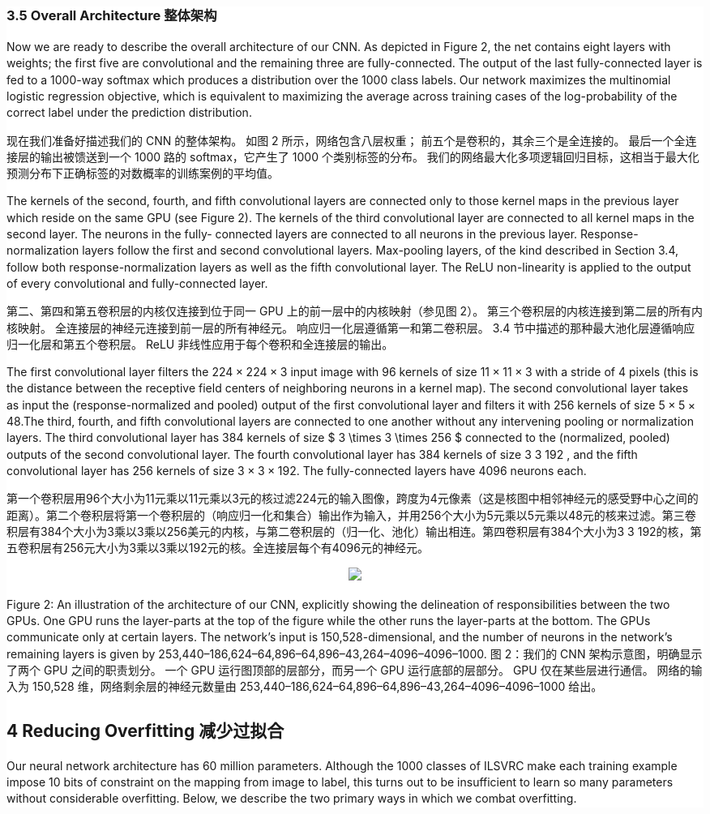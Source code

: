 ### 3.5 Overall Architecture 整体架构

Now we are ready to describe the overall architecture of our CNN. As depicted in Figure 2, the net contains eight layers with weights; the first five are convolutional and the remaining three are fully-connected. The output of the last fully-connected layer is fed to a 1000-way softmax which produces a distribution over the 1000 class labels. Our network maximizes the multinomial logistic regression objective, which is equivalent to maximizing the average across training cases of the log-probability of the correct label under the prediction distribution.

现在我们准备好描述我们的 CNN 的整体架构。 如图 2 所示，网络包含八层权重； 前五个是卷积的，其余三个是全连接的。 最后一个全连接层的输出被馈送到一个 1000 路的 softmax，它产生了 1000 个类别标签的分布。 我们的网络最大化多项逻辑回归目标，这相当于最大化预测分布下正确标签的对数概率的训练案例的平均值。

The kernels of the second, fourth, and fifth convolutional layers are connected only to those kernel maps in the previous layer which reside on the same GPU (see Figure 2). The kernels of the third convolutional layer are connected to all kernel maps in the second layer. The neurons in the fully- connected layers are connected to all neurons in the previous layer. Response-normalization layers follow the first and second convolutional layers. Max-pooling layers, of the kind described in Section 3.4, follow both response-normalization layers as well as the fifth convolutional layer. The ReLU non-linearity is applied to the output of every convolutional and fully-connected layer.

第二、第四和第五卷积层的内核仅连接到位于同一 GPU 上的前一层中的内核映射（参见图 2）。 第三个卷积层的内核连接到第二层的所有内核映射。 全连接层的神经元连接到前一层的所有神经元。 响应归一化层遵循第一和第二卷积层。 3.4 节中描述的那种最大池化层遵循响应归一化层和第五个卷积层。 ReLU 非线性应用于每个卷积和全连接层的输出。

The first convolutional layer filters the $224\times 224 \times3$ input image with 96 kernels of size $11 \times 11 \times 3$ with a stride of $4$ pixels (this is the distance between the receptive field centers of neighboring neurons in a kernel map). The second convolutional layer takes as input the (response-normalized and pooled) output of the first convolutional layer and filters it with 256 kernels of size $5 \times 5 \times 48$.The third, fourth, and fifth convolutional layers are connected to one another without any intervening pooling or normalization layers. The third convolutional layer has $384$ kernels of size $ 3 \times 3 \times 256 $ connected to the (normalized, pooled) outputs of the second convolutional layer. The fourth convolutional layer has 384 kernels of size 3 3 192 , and the fifth convolutional layer has $256$ kernels of size $3 \times 3 \times 192$. The fully-connected layers have $4096$ neurons each.

第一个卷积层用96个大小为11元乘以11元乘以3元的核过滤224元的输入图像，跨度为4元像素（这是核图中相邻神经元的感受野中心之间的距离）。第二个卷积层将第一个卷积层的（响应归一化和集合）输出作为输入，并用256个大小为5元乘以5元乘以48元的核来过滤。第三卷积层有384个大小为3乘以3乘以256美元的内核，与第二卷积层的（归一化、池化）输出相连。第四卷积层有384个大小为3 3 192的核，第五卷积层有256元大小为3乘以3乘以192元的核。全连接层每个有4096元的神经元。

<div align =center><img src="https://raw.githubusercontent.com/jiugexuan/image-repository/main/Papers/ImageNet-Classification-with-Deep-Convolutional-Neural-Networks/Fig%202.png"/></div>

Figure 2: An illustration of the architecture of our CNN, explicitly showing the delineation of responsibilities between the two GPUs. One GPU runs the layer-parts at the top of the figure while the other runs the layer-parts at the bottom. The GPUs communicate only at certain layers. The network’s input is 150,528-dimensional, and the number of neurons in the network’s remaining layers is given by 253,440–186,624–64,896–64,896–43,264–4096–4096–1000.
图 2：我们的 CNN 架构示意图，明确显示了两个 GPU 之间的职责划分。 一个 GPU 运行图顶部的层部分，而另一个 GPU 运行底部的层部分。 GPU 仅在某些层进行通信。 网络的输入为 150,528 维，网络剩余层的神经元数量由 253,440–186,624–64,896–64,896–43,264–4096–4096–1000 给出。

## 4 Reducing Overfitting 减少过拟合

Our neural network architecture has 60 million parameters. Although the 1000 classes of ILSVRC make each training example impose 10 bits of constraint on the mapping from image to label, this turns out to be insufficient to learn so many parameters without considerable overfitting. Below, we describe the two primary ways in which we combat overfitting.
